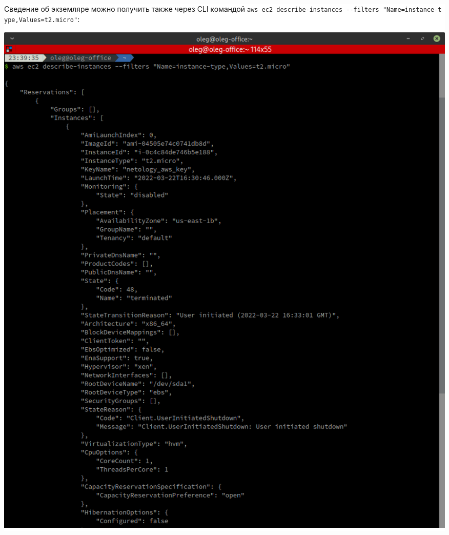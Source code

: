 Сведение об экземляре можно получить также через CLI командой `aws ec2 describe-instances --filters "Name=instance-type,Values=t2.micro"`:

![](aws_instance_info.png)
